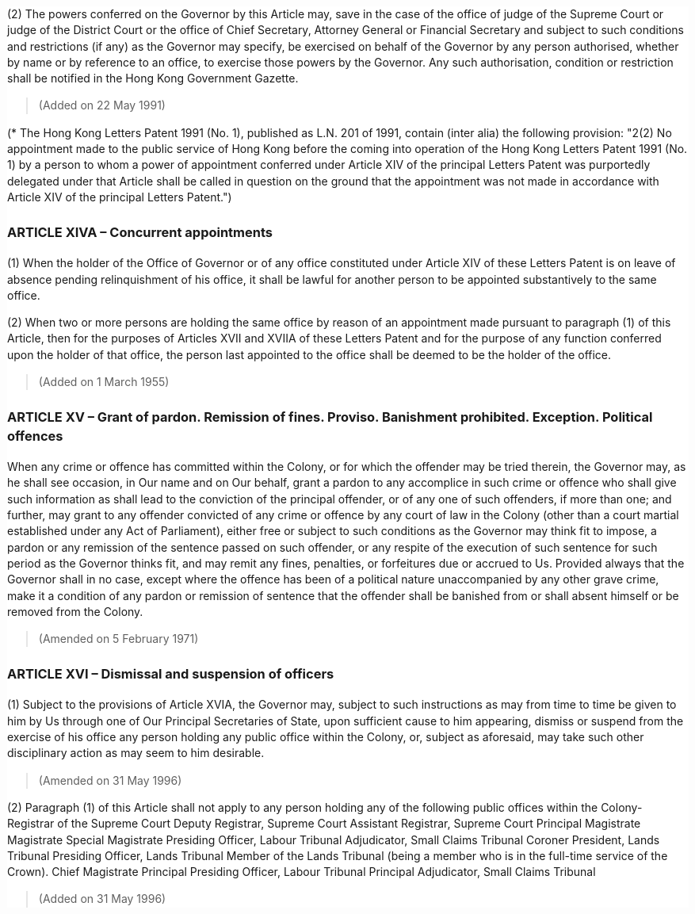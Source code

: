 (2) The powers conferred on the Governor by this Article may, save in the case of the office of judge of the Supreme Court or judge of the District Court or the office of Chief Secretary, Attorney General or Financial Secretary and subject to such conditions and restrictions (if any) as the Governor may specify, be exercised on behalf of the Governor by any person authorised, whether by name or by reference to an office, to exercise those powers by the Governor. Any such authorisation, condition or restriction shall be notified in the Hong Kong Government Gazette.
> (Added on 22 May 1991)

(* The Hong Kong Letters Patent 1991 (No. 1), published as L.N. 201 of 1991, contain (inter alia) the following provision: "2(2) No appointment made to the public service of Hong Kong before the coming into operation of the Hong Kong Letters Patent 1991 (No. 1) by a person to whom a power of appointment conferred under Article XIV of the principal Letters Patent was purportedly delegated under that Article shall be called in question on the ground that the appointment was not made in accordance with Article XIV of the principal Letters Patent.")

### ARTICLE XIVA – Concurrent appointments
(1) When the holder of the Office of Governor or of any office constituted under Article XIV of these Letters Patent is on leave of absence pending relinquishment of his office, it shall be lawful for another person to be appointed substantively to the same office.

(2) When two or more persons are holding the same office by reason of an appointment made pursuant to paragraph (1) of this Article, then for the purposes of Articles XVII and XVIIA of these Letters Patent and for the purpose of any function conferred upon the holder of that office, the person last appointed to the office shall be deemed to be the holder of the office.
> (Added on 1 March 1955)

### ARTICLE XV – Grant of pardon. Remission of fines. Proviso. Banishment prohibited. Exception. Political offences
When any crime or offence has committed within the Colony, or for which the offender may be tried therein, the Governor may, as he shall see occasion, in Our name and on Our behalf, grant a pardon to any accomplice in such crime or offence who shall give such information as shall lead to the conviction of the principal offender, or of any one of such offenders, if more than one; and further, may grant to any offender convicted of any crime or offence by any court of law in the Colony (other than a court martial established under any Act of Parliament), either free or subject to such conditions as the Governor may think fit to impose, a pardon or any remission of the sentence passed on such offender, or any respite of the execution of such sentence for such period as the Governor thinks fit, and may remit any fines, penalties, or forfeitures due or accrued to Us. Provided always that the Governor shall in no case, except where the offence has been of a political nature unaccompanied by any other grave crime, make it a condition of any pardon or remission of sentence that the offender shall be banished from or shall absent himself or be removed from the Colony.
> (Amended on 5 February 1971)

### ARTICLE XVI – Dismissal and suspension of officers
(1) Subject to the provisions of Article XVIA, the Governor may, subject to such instructions as may from time to time be given to him by Us through one of Our Principal Secretaries of State, upon sufficient cause to him appearing, dismiss or suspend from the exercise of his office any person holding any public office within the Colony, or, subject as aforesaid, may take such other disciplinary action as may seem to him desirable.
> (Amended on 31 May 1996)

(2) Paragraph (1) of this Article shall not apply to any person holding any of the following public offices within the Colony- Registrar of the Supreme Court Deputy Registrar, Supreme Court Assistant Registrar, Supreme Court Principal Magistrate Magistrate Special Magistrate Presiding Officer, Labour Tribunal Adjudicator, Small Claims Tribunal Coroner President, Lands Tribunal Presiding Officer, Lands Tribunal Member of the Lands Tribunal (being a member who is in the full-time service of the Crown). Chief Magistrate Principal Presiding Officer, Labour Tribunal Principal Adjudicator, Small Claims Tribunal
> (Added on 31 May 1996)
